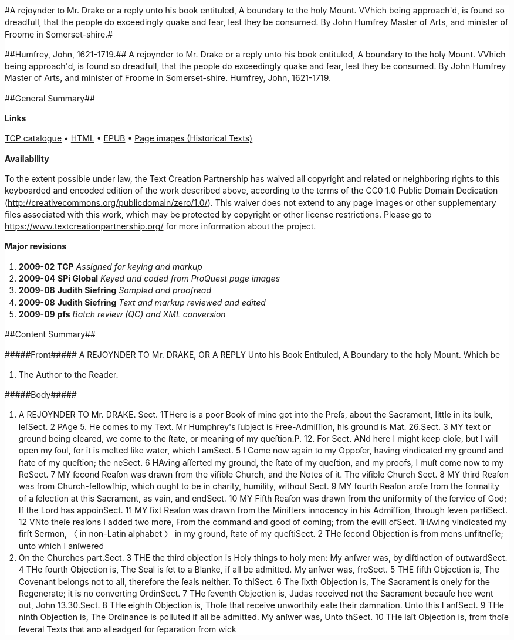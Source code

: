 #A rejoynder to Mr. Drake or a reply unto his book entituled, A boundary to the holy Mount. VVhich being approach'd, is found so dreadfull, that the people do exceedingly quake and fear, lest they be consumed. By John Humfrey Master of Arts, and minister of Froome in Somerset-shire.#

##Humfrey, John, 1621-1719.##
A rejoynder to Mr. Drake or a reply unto his book entituled, A boundary to the holy Mount. VVhich being approach'd, is found so dreadfull, that the people do exceedingly quake and fear, lest they be consumed. By John Humfrey Master of Arts, and minister of Froome in Somerset-shire.
Humfrey, John, 1621-1719.

##General Summary##

**Links**

[TCP catalogue](http://www.ota.ox.ac.uk/tcp/)  • 
[HTML](http://tei.it.ox.ac.uk/tcp/Texts-HTML/free/A86/A86890.html)  • 
[EPUB](http://tei.it.ox.ac.uk/tcp/Texts-EPUB/free/A86/A86890.epub) • 
[Page images (Historical Texts)](https://historicaltexts.jisc.ac.uk/eebo-99867603e)

**Availability**

To the extent possible under law, the Text Creation Partnership has waived all copyright and related or neighboring rights to this keyboarded and encoded edition of the work described above, according to the terms of the CC0 1.0 Public Domain Dedication (http://creativecommons.org/publicdomain/zero/1.0/). This waiver does not extend to any page images or other supplementary files associated with this work, which may be protected by copyright or other license restrictions. Please go to https://www.textcreationpartnership.org/ for more information about the project.

**Major revisions**

1. __2009-02__ __TCP__ *Assigned for keying and markup*
1. __2009-04__ __SPi Global__ *Keyed and coded from ProQuest page images*
1. __2009-08__ __Judith Siefring__ *Sampled and proofread*
1. __2009-08__ __Judith Siefring__ *Text and markup reviewed and edited*
1. __2009-09__ __pfs__ *Batch review (QC) and XML conversion*

##Content Summary##

#####Front#####
A REJOYNDER TO Mr. DRAKE, OR A REPLY Unto his Book Entituled, A Boundary to the holy Mount. Which be
1. The Author to the Reader.

#####Body#####

1. A REJOYNDER TO Mr. DRAKE.
Sect. 1THere is a poor Book of mine got into the Preſs, about the Sacrament, little in its bulk, leſSect. 2 PAge 5. He comes to my Text. Mr Humphrey's ſubject is Free-Admiſſion, his ground is Mat. 26.Sect. 3 MY text or ground being cleared, we come to the ſtate, or meaning of my queſtion.P. 12. For Sect.  ANd here I might keep cloſe, but I will open my ſoul, for it is melted like water, which I amSect. 5 I Come now again to my Oppoſer, having vindicated my ground and ſtate of my queſtion; the neSect. 6 HAving aſſerted my ground, the ſtate of my queſtion, and my proofs, I muſt come now to my ReSect. 7 MY ſecond Reaſon was drawn from the viſible Church, and the Notes of it. The viſible Church Sect. 8 MY third Reaſon was from Church-fellowſhip, which ought to be in charity, humility, without Sect. 9 MY fourth Reaſon aroſe from the formality of a ſelection at this Sacrament, as vain, and endSect. 10 MY Fifth Reaſon was drawn from the uniformity of the ſervice of God; If the Lord has appoinSect. 11 MY ſixt Reaſon was drawn from the Miniſters innocency in his Admiſſion, through ſeven partiSect. 12 VNto theſe reaſons I added two more, From the command and good of coming; from the evill ofSect. 1HAving vindicated my firſt Sermon, 〈 in non-Latin alphabet 〉 in my ground, ſtate of my queſtiSect. 2 THe ſecond Objection is from mens unfitneſſe; unto which I anſwered
1. On the Churches part.Sect. 3 THE the third objection is Holy things to holy men: My anſwer was, by diſtinction of outwardSect. 4 THe fourth Objection is, The Seal is ſet to a Blanke, if all be admitted. My anſwer was, froSect. 5 THE fifth Objection is, The Covenant belongs not to all, therefore the ſeals neither. To thiSect. 6 The ſixth Objection is, The Sacrament is onely for the Regenerate; it is no converting OrdinSect. 7 THe ſeventh Objection is, Judas received not the Sacrament becauſe hee went out, John 13.30.Sect. 8 THe eighth Objection is, Thoſe that receive unworthily eate their damnation. Unto this I anſSect. 9 THe ninth Objection is, The Ordinance is polluted if all be admitted. My anſwer was, Unto thSect. 10 THe laſt Objection is, from thoſe ſeveral Texts that ano alleadged for ſeparation from wick